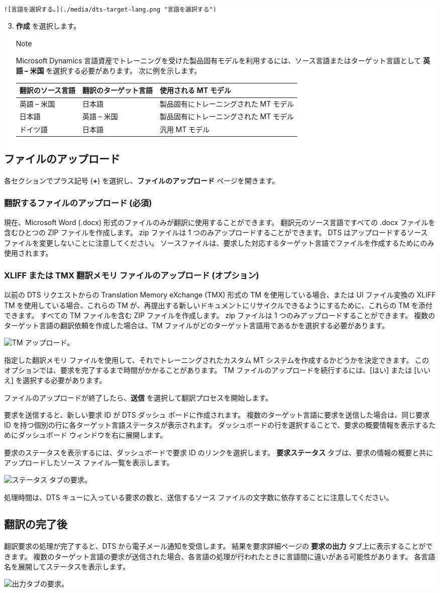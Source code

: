     ![言語を選択する。](./media/dts-target-lang.png "言語を選択する")

3. **作成** を選択します。


    > [!NOTE]
    >  Microsoft Dynamics 言語資産でトレーニングを受けた製品固有モデルを利用するには、ソース言語またはターゲット言語として **英語 – 米国** を選択する必要があります。 次に例を示します。
    >
    > | 翻訳のソース言語 | 翻訳のターゲット言語 | 使用される MT モデル |
    > |-----------------------------|-----------------------------|------------------------|
    > | 英語 – 米国 | 日本語 | 製品固有にトレーニングされた MT モデル |
    > | 日本語 | 英語 – 米国 | 製品固有にトレーニングされた MT モデル |
    > | ドイツ語 | 日本語 | 汎用 MT モデル |



## <a name="upload-files"></a>ファイルのアップロード
各セクションでプラス記号 (**+**) を選択し、**ファイルのアップロード** ページを開きます。

### <a name="upload-files-to-translate-required"></a>翻訳するファイルのアップロード (必須)
現在、Microsoft Word (.docx) 形式のファイルのみが翻訳に使用することができます。 翻訳元のソース言語ですべての .docx ファイルを含むひとつの ZIP ファイルを作成します。 zip ファイルは 1 つのみアップロードすることができます。 DTS はアップロードするソース ファイルを変更しないことに注意してください。 ソースファイルは、要求した対応するターゲット言語でファイルを作成するためにのみ使用されます。

### <a name="upload-xliff-or-tmx-translation-memory-files-optional"></a>XLIFF または TMX 翻訳メモリ ファイルのアップロード (オプション)
以前の DTS リクエストからの Translation Memory eXchange (TMX) 形式の TM を使用している場合、または UI ファイル変換の XLIFF TM を使用している場合、これらの TM が、再提出する新しいドキュメントにリサイクルできるようにするために、これらの TM を添付できます。 すべての TM ファイルを含む ZIP ファイルを作成します。 zip ファイルは 1 つのみアップロードすることができます。 複数のターゲット言語の翻訳依頼を作成した場合は、TM ファイルがどのターゲット言語用であるかを選択する必要があります。 

![TM アップロード。](./media/dts-tm-upload-ua.png "TM アップロード:")

指定した翻訳メモリ ファイルを使用して、それでトレーニングされたカスタム MT システムを作成するかどうかを決定できます。 このオプションでは、要求を完了するまで時間がかかることがあります。 TM ファイルのアップロードを続行するには、[はい] または [いいえ] を選択する必要があります。  

ファイルのアップロードが終了したら、**送信** を選択して翻訳プロセスを開始します。 

要求を送信すると、新しい要求 ID が DTS ダッシュ ボードに作成されます。 複数のターゲット言語に要求を送信した場合は、同じ要求 ID を持つ個別の行に各ターゲット言語ステータスが表示されます。 ダッシュボードの行を選択することで、要求の概要情報を表示するためにダッシュボード ウィンドウを右に展開します。

要求のステータスを表示するには、ダッシュボードで要求 ID のリンクを選択します。 **要求ステータス** タブは、要求の情報の概要と共にアップロードしたソース ファイル一覧を表示します。

![ステータス タブの要求。](./media/dts-request-status-ua.png "ステータス タブの要求")

処理時間は、DTS キューに入っている要求の数と、送信するソース ファイルの文字数に依存することに注意してください。

## <a name="after-translation-is-completed"></a>翻訳の完了後
翻訳要求の処理が完了すると、DTS から電子メール通知を受信します。 結果を要求詳細ページの **要求の出力** タブ上に表示することができます。 複数のターゲット言語の要求が送信された場合、各言語の処理が行われたときに言語間に違いがある可能性があります。 各言語名を展開してステータスを表示します。 

![出力タブの要求。](./media/dts-output-ua.png "出力タブの要求")
